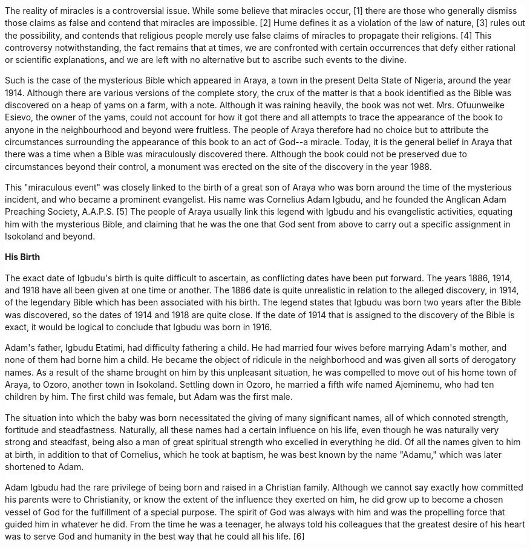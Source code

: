 


The reality of miracles is a controversial issue.  While some believe that miracles occur, [1] there are those who generally dismiss those claims as false and contend that miracles are impossible. [2] Hume defines it as a violation of the law of nature, [3] rules out the possibility, and contends that religious people merely use false claims of miracles to propagate their religions. [4] This controversy notwithstanding, the fact remains that at times, we are confronted with certain occurrences that defy either rational or scientific explanations, and we are left with no alternative but to ascribe such events to the divine.

Such is the case of the mysterious Bible which appeared in Araya, a town in the present Delta State of Nigeria, around the year 1914.  Although there are various versions of the complete story, the crux of the matter is that a book identified as the Bible was discovered on a heap of yams on a farm, with a note. Although it was raining heavily, the book was not wet. Mrs. Ofuunweike Esievo, the owner of the yams, could not account for how it got there and all attempts to trace the appearance of the book to anyone in the neighbourhood and beyond were fruitless. The people of Araya therefore had no choice but to attribute the circumstances surrounding the appearance of this book to an act of God--a miracle. Today, it is the general belief in Araya that there was a time when a Bible was miraculously discovered there. Although the book could not be preserved due to circumstances beyond their control, a monument was erected on the site of the discovery in the year 1988.

This "miraculous event" was closely linked to the birth of a great son of Araya who was born around the time of the mysterious incident, and who became a prominent evangelist. His name was Cornelius Adam Igbudu, and he founded the Anglican Adam Preaching Society, A.A.P.S. [5] The people of Araya usually link this legend with Igbudu and his evangelistic activities, equating him with the mysterious Bible, and claiming that he was the one that God sent from above to carry out a specific assignment in Isokoland and beyond.

**His Birth**

The exact date of Igbudu's birth is quite difficult to ascertain, as conflicting dates have been put forward. The years 1886, 1914, and 1918 have all been given at one time or another. The 1886 date is quite unrealistic in relation to the alleged discovery, in 1914, of the legendary Bible which has been associated with his birth.  The legend states that Igbudu was born two years after the Bible was discovered, so the dates of 1914 and 1918 are quite close. If the date of 1914 that is assigned to the discovery of the Bible is exact, it would be logical to conclude that Igbudu was born in 1916.

Adam's father, Igbudu Etatimi, had difficulty fathering a child. He had married four wives before marrying Adam's mother, and none of them had borne him a child. He became the object of ridicule in the neighborhood and was given all sorts of derogatory names. As a result of the shame brought on him by this unpleasant situation, he was compelled to move out of his home town of Araya, to Ozoro, another town in Isokoland. Settling down in Ozoro, he married a fifth wife named Ajeminemu, who had ten children by him. The first child was female, but Adam was the first male.

The situation into which the baby was born necessitated the giving of many significant names, all of which connoted strength, fortitude and steadfastness. Naturally, all these names had a certain influence on his life, even though he was naturally very strong and steadfast, being also a man of great spiritual strength who excelled in everything he did. Of all the names given to him at birth, in addition to that of Cornelius, which he took at baptism, he was best known by the name "Adamu," which was later shortened to Adam.

Adam Igbudu had the rare privilege of being born and raised in a Christian family.  Although we cannot say exactly how committed his parents were to Christianity, or know the extent of the influence they exerted on him, he did grow up to become a chosen vessel of God for the fulfillment of a special purpose. The spirit of God was always with him and was the propelling force that guided him in whatever he did. From the time he was a teenager, he always told his colleagues that the greatest desire of his heart was to serve God and humanity in the best way that he could all his life. [6]
